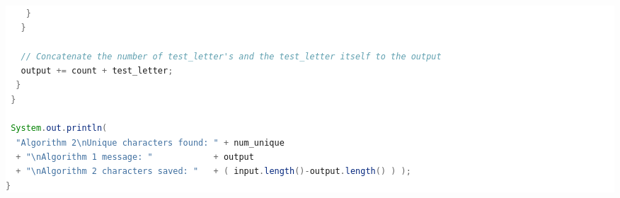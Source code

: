 ```java
    }
   }

   // Concatenate the number of test_letter's and the test_letter itself to the output
   output += count + test_letter;
  }
 }

 System.out.println(
  "Algorithm 2\nUnique characters found: " + num_unique
  + "\nAlgorithm 1 message: " 			 + output
  + "\nAlgorithm 2 characters saved: " 	 + ( input.length()-output.length() ) );
}
```
